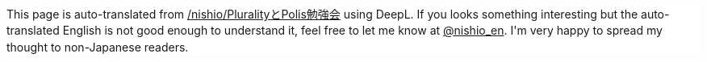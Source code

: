 This page is auto-translated from [/nishio/PluralityとPolis勉強会](https://scrapbox.io/nishio/PluralityとPolis勉強会) using DeepL. If you looks something interesting but the auto-translated English is not good enough to understand it, feel free to let me know at [@nishio_en](https://twitter.com/nishio_en). I'm very happy to spread my thought to non-Japanese readers.